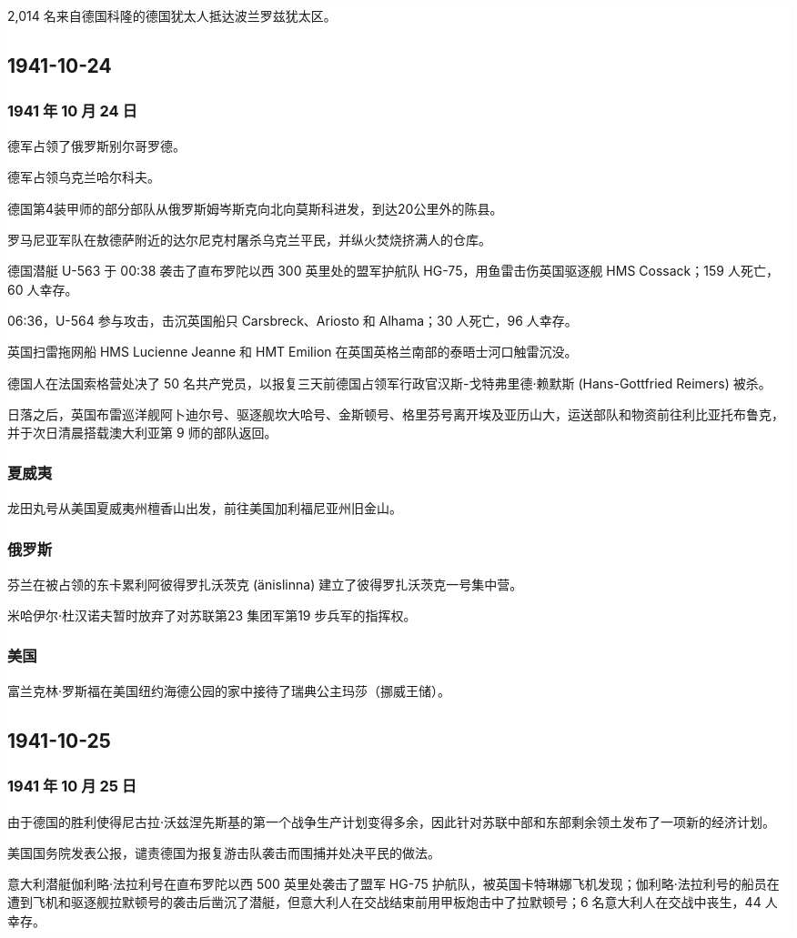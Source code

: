 2,014 名来自德国科隆的德国犹太人抵达波兰罗兹犹太区。

## 1941-10-24

### 1941 年 10 月 24 日

德军占领了俄罗斯别尔哥罗德。

德军占领乌克兰哈尔科夫。

德国第4装甲师的部分部队从俄罗斯姆岑斯克向北向莫斯科进发，到达20公里外的陈县。

罗马尼亚军队在敖德萨附近的达尔尼克村屠杀乌克兰平民，并纵火焚烧挤满人的仓库。

德国潜艇 U-563 于 00:38 袭击了直布罗陀以西 300 英里处的盟军护航队
HG-75，用鱼雷击伤英国驱逐舰 HMS Cossack；159 人死亡，60 人幸存。

06:36，U-564 参与攻击，击沉英国船只 Carsbreck、Ariosto 和 Alhama；30
人死亡，96 人幸存。

英国扫雷拖网船 HMS Lucienne Jeanne 和 HMT Emilion
在英国英格兰南部的泰晤士河口触雷沉没。

德国人在法国索格营处决了 50
名共产党员，以报复三天前德国占领军行政官汉斯-戈特弗里德·赖默斯
(Hans-Gottfried Reimers) 被杀。

日落之后，英国布雷巡洋舰阿卜迪尔号、驱逐舰坎大哈号、金斯顿号、格里芬号离开埃及亚历山大，运送部队和物资前往利比亚托布鲁克，并于次日清晨搭载澳大利亚第
9 师的部队返回。

### 夏威夷

龙田丸号从美国夏威夷州檀香山出发，前往美国加利福尼亚州旧金山。

### 俄罗斯

芬兰在被占领的东卡累利阿彼得罗扎沃茨克 (änislinna)
建立了彼得罗扎沃茨克一号集中营。

米哈伊尔·杜汉诺夫暂时放弃了对苏联第23 集团军第19 步兵军的指挥权。

### 美国

富兰克林·罗斯福在美国纽约海德公园的家中接待了瑞典公主玛莎（挪威王储）。

## 1941-10-25

### 1941 年 10 月 25 日

由于德国的胜利使得尼古拉·沃兹涅先斯基的第一个战争生产计划变得多余，因此针对苏联中部和东部剩余领土发布了一项新的经济计划。

美国国务院发表公报，谴责德国为报复游击队袭击而围捕并处决平民的做法。

意大利潜艇伽利略·法拉利号在直布罗陀以西 500 英里处袭击了盟军 HG-75
护航队，被英国卡特琳娜飞机发现；伽利略·法拉利号的船员在遭到飞机和驱逐舰拉默顿号的袭击后凿沉了潜艇，但意大利人在交战结束前用甲板炮击中了拉默顿号；6
名意大利人在交战中丧生，44 人幸存。

